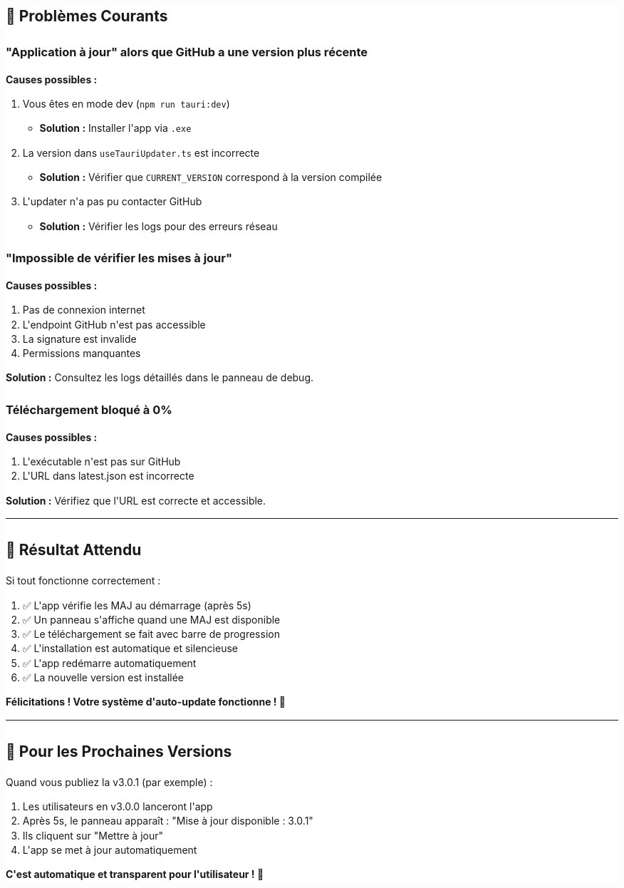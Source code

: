 
## 🐛 Problèmes Courants

### "Application à jour" alors que GitHub a une version plus récente

**Causes possibles :**
1. Vous êtes en mode dev (`npm run tauri:dev`)
   - **Solution :** Installer l'app via `.exe`

2. La version dans `useTauriUpdater.ts` est incorrecte
   - **Solution :** Vérifier que `CURRENT_VERSION` correspond à la version compilée

3. L'updater n'a pas pu contacter GitHub
   - **Solution :** Vérifier les logs pour des erreurs réseau

### "Impossible de vérifier les mises à jour"

**Causes possibles :**
1. Pas de connexion internet
2. L'endpoint GitHub n'est pas accessible
3. La signature est invalide
4. Permissions manquantes

**Solution :** Consultez les logs détaillés dans le panneau de debug.

### Téléchargement bloqué à 0%

**Causes possibles :**
1. L'exécutable n'est pas sur GitHub
2. L'URL dans latest.json est incorrecte

**Solution :** Vérifiez que l'URL est correcte et accessible.

---

## 🎉 Résultat Attendu

Si tout fonctionne correctement :

1. ✅ L'app vérifie les MAJ au démarrage (après 5s)
2. ✅ Un panneau s'affiche quand une MAJ est disponible
3. ✅ Le téléchargement se fait avec barre de progression
4. ✅ L'installation est automatique et silencieuse
5. ✅ L'app redémarre automatiquement
6. ✅ La nouvelle version est installée

**Félicitations ! Votre système d'auto-update fonctionne ! 🎊**

---

## 📝 Pour les Prochaines Versions

Quand vous publiez la v3.0.1 (par exemple) :

1. Les utilisateurs en v3.0.0 lanceront l'app
2. Après 5s, le panneau apparaît : "Mise à jour disponible : 3.0.1"
3. Ils cliquent sur "Mettre à jour"
4. L'app se met à jour automatiquement

**C'est automatique et transparent pour l'utilisateur ! 🚀**

